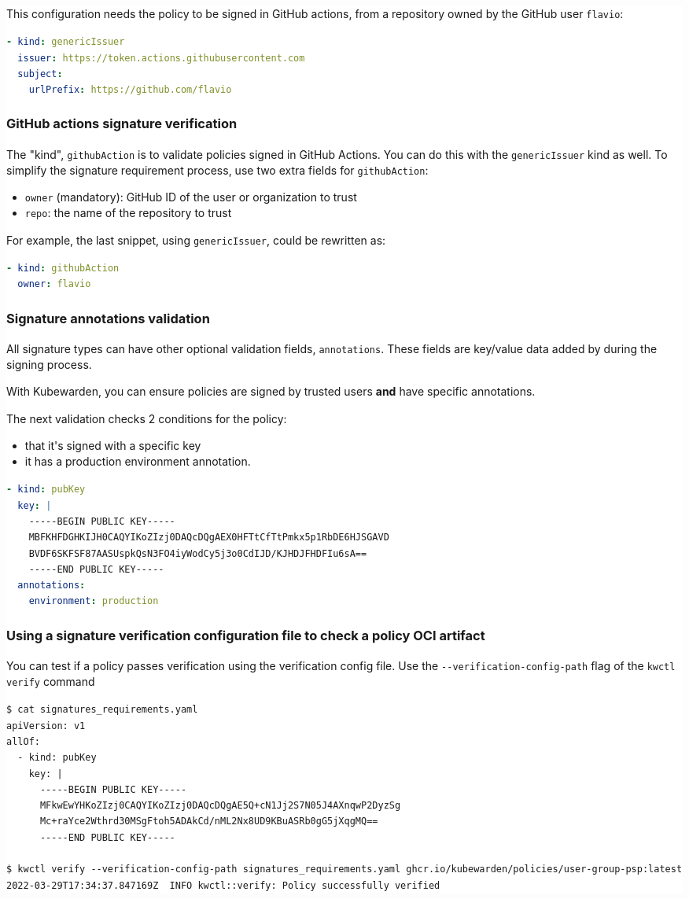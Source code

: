 This configuration needs the policy to be signed in GitHub actions,
from a repository owned by the GitHub user `flavio`:

```yaml
- kind: genericIssuer
  issuer: https://token.actions.githubusercontent.com
  subject:
    urlPrefix: https://github.com/flavio
```

### GitHub actions signature verification

The "kind", `githubAction` is to validate policies signed in GitHub Actions.
You can do this with the `genericIssuer` kind as well.
To simplify the signature requirement process, use two extra fields for `githubAction`:

- `owner` (mandatory): GitHub ID of the user or organization to trust
- `repo`: the name of the repository to trust

For example, the last snippet, using `genericIssuer`, could be rewritten as:

```yaml
- kind: githubAction
  owner: flavio
```

### Signature annotations validation

All signature types can have other optional validation fields, `annotations`.
These fields are key/value data added by during the signing process.

With Kubewarden, you can ensure policies are signed by trusted users
**and** have specific annotations.

The next validation checks 2 conditions for the policy:

- that it's signed with a specific key
- it has a production environment annotation.

```yaml
- kind: pubKey
  key: |
    -----BEGIN PUBLIC KEY-----
    MBFKHFDGHKIJH0CAQYIKoZIzj0DAQcDQgAEX0HFTtCfTtPmkx5p1RbDE6HJSGAVD
    BVDF6SKFSF87AASUspkQsN3FO4iyWodCy5j3o0CdIJD/KJHDJFHDFIu6sA==
    -----END PUBLIC KEY-----
  annotations:
    environment: production
```

### Using a signature verification configuration file to check a policy OCI artifact

You can test if a policy passes verification using the verification config file.
Use the `--verification-config-path`  flag of the `kwctl verify` command

```console
$ cat signatures_requirements.yaml
apiVersion: v1
allOf:
  - kind: pubKey
    key: |
      -----BEGIN PUBLIC KEY-----
      MFkwEwYHKoZIzj0CAQYIKoZIzj0DAQcDQgAE5Q+cN1Jj2S7N05J4AXnqwP2DyzSg
      Mc+raYce2Wthrd30MSgFtoh5ADAkCd/nML2Nx8UD9KBuASRb0gG5jXqgMQ==
      -----END PUBLIC KEY-----

$ kwctl verify --verification-config-path signatures_requirements.yaml ghcr.io/kubewarden/policies/user-group-psp:latest
2022-03-29T17:34:37.847169Z  INFO kwctl::verify: Policy successfully verified
```